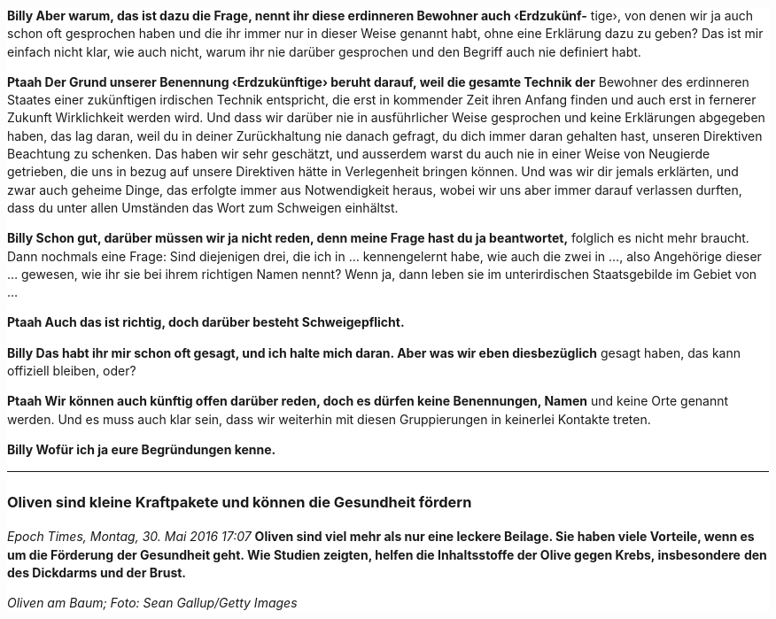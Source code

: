 **Billy      Aber warum, das ist dazu die Frage, nennt ihr diese erdinneren Bewohner auch ‹Erdzukünf-**
tige›, von denen wir ja auch schon oft gesprochen haben und die ihr immer nur in dieser Weise genannt
habt, ohne eine Erklärung dazu zu geben? Das ist mir einfach nicht klar, wie auch nicht, warum ihr nie
darüber gesprochen und den Begriff auch nie definiert habt.

**Ptaah     Der Grund unserer Benennung ‹Erdzukünftige› beruht darauf, weil die gesamte Technik der**
Bewohner des erdinneren Staates einer zukünftigen irdischen Technik entspricht, die erst in kommender
Zeit ihren Anfang finden und auch erst in fernerer Zukunft Wirklichkeit werden wird. Und dass wir darüber nie in ausführlicher Weise gesprochen und keine Erklärungen abgegeben haben, das lag daran,
weil du in deiner Zurückhaltung nie danach gefragt, du dich immer daran gehalten hast, unseren Direktiven Beachtung zu schenken. Das haben wir sehr geschätzt, und ausserdem warst du auch nie in einer
Weise von Neugierde getrieben, die uns in bezug auf unsere Direktiven hätte in Verlegenheit bringen
können. Und was wir dir jemals erklärten, und zwar auch geheime Dinge, das erfolgte immer aus Notwendigkeit heraus, wobei wir uns aber immer darauf verlassen durften, dass du unter allen Umständen
das Wort zum Schweigen einhältst.

**Billy      Schon gut, darüber müssen wir ja nicht reden, denn meine Frage hast du ja beantwortet,**
folglich es nicht mehr braucht. Dann nochmals eine Frage: Sind diejenigen drei, die ich in … kennengelernt habe, wie auch die zwei in …, also Angehörige dieser … gewesen, wie ihr sie bei ihrem richtigen
Namen nennt? Wenn ja, dann leben sie im unterirdischen Staatsgebilde im Gebiet von …

**Ptaah     Auch das ist richtig, doch darüber besteht Schweigepflicht.**

**Billy      Das habt ihr mir schon oft gesagt, und ich halte mich daran. Aber was wir eben diesbezüglich**
gesagt haben, das kann offiziell bleiben, oder?

**Ptaah     Wir können auch künftig offen darüber reden, doch es dürfen keine Benennungen, Namen**
und keine Orte genannt werden. Und es muss auch klar sein, dass wir weiterhin mit diesen Gruppierungen
in keinerlei Kontakte treten.

**Billy      Wofür ich ja eure Begründungen kenne.**


-----

### Oliven sind kleine Kraftpakete und können die Gesundheit fördern

_Epoch Times, Montag, 30. Mai 2016 17:07_
**Oliven sind viel mehr als nur eine leckere Beilage. Sie haben viele Vorteile, wenn es um die Förderung**
**der Gesundheit geht. Wie Studien zeigten, helfen die Inhaltsstoffe der Olive gegen Krebs, insbesondere**
**den des Dickdarms und der Brust.**

_Oliven am Baum; Foto: Sean Gallup/Getty Images_
